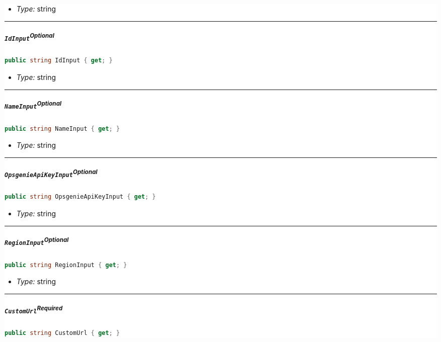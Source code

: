 - *Type:* string

---

##### `IdInput`<sup>Optional</sup> <a name="IdInput" id="@cdktf/provider-datadog.integrationOpsgenieServiceObject.IntegrationOpsgenieServiceObject.property.idInput"></a>

```csharp
public string IdInput { get; }
```

- *Type:* string

---

##### `NameInput`<sup>Optional</sup> <a name="NameInput" id="@cdktf/provider-datadog.integrationOpsgenieServiceObject.IntegrationOpsgenieServiceObject.property.nameInput"></a>

```csharp
public string NameInput { get; }
```

- *Type:* string

---

##### `OpsgenieApiKeyInput`<sup>Optional</sup> <a name="OpsgenieApiKeyInput" id="@cdktf/provider-datadog.integrationOpsgenieServiceObject.IntegrationOpsgenieServiceObject.property.opsgenieApiKeyInput"></a>

```csharp
public string OpsgenieApiKeyInput { get; }
```

- *Type:* string

---

##### `RegionInput`<sup>Optional</sup> <a name="RegionInput" id="@cdktf/provider-datadog.integrationOpsgenieServiceObject.IntegrationOpsgenieServiceObject.property.regionInput"></a>

```csharp
public string RegionInput { get; }
```

- *Type:* string

---

##### `CustomUrl`<sup>Required</sup> <a name="CustomUrl" id="@cdktf/provider-datadog.integrationOpsgenieServiceObject.IntegrationOpsgenieServiceObject.property.customUrl"></a>

```csharp
public string CustomUrl { get; }
```

